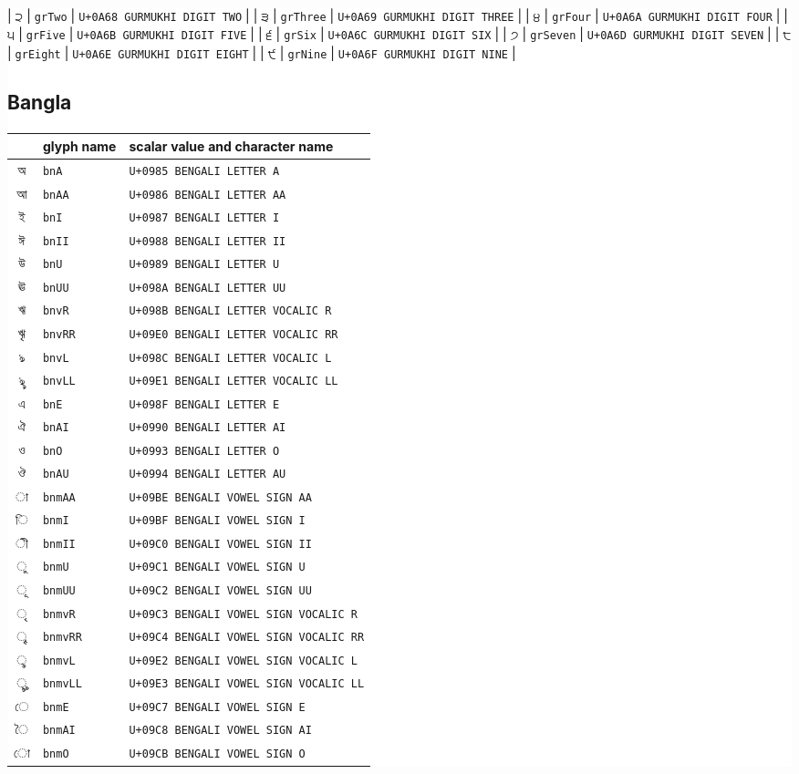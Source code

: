 | ੨ | `grTwo` | `U+0A68 GURMUKHI DIGIT TWO` |
| ੩ | `grThree` | `U+0A69 GURMUKHI DIGIT THREE` |
| ੪ | `grFour` | `U+0A6A GURMUKHI DIGIT FOUR` |
| ੫ | `grFive` | `U+0A6B GURMUKHI DIGIT FIVE` |
| ੬ | `grSix` | `U+0A6C GURMUKHI DIGIT SIX` |
| ੭ | `grSeven` | `U+0A6D GURMUKHI DIGIT SEVEN` |
| ੮ | `grEight` | `U+0A6E GURMUKHI DIGIT EIGHT` |
| ੯ | `grNine` | `U+0A6F GURMUKHI DIGIT NINE` |

## Bangla

| | glyph name | scalar value and character name |
| :---: | :--- | :--- |
| অ | `bnA` | `U+0985 BENGALI LETTER A` |
| আ | `bnAA` | `U+0986 BENGALI LETTER AA` |
| ই | `bnI` | `U+0987 BENGALI LETTER I` |
| ঈ | `bnII` | `U+0988 BENGALI LETTER II` |
| উ | `bnU` | `U+0989 BENGALI LETTER U` |
| ঊ | `bnUU` | `U+098A BENGALI LETTER UU` |
| ঋ | `bnvR` | `U+098B BENGALI LETTER VOCALIC R` |
| ৠ | `bnvRR` | `U+09E0 BENGALI LETTER VOCALIC RR` |
| ঌ | `bnvL` | `U+098C BENGALI LETTER VOCALIC L` |
| ৡ | `bnvLL` | `U+09E1 BENGALI LETTER VOCALIC LL` |
| এ | `bnE` | `U+098F BENGALI LETTER E` |
| ঐ | `bnAI` | `U+0990 BENGALI LETTER AI` |
| ও | `bnO` | `U+0993 BENGALI LETTER O` |
| ঔ | `bnAU` | `U+0994 BENGALI LETTER AU` |
| া | `bnmAA` | `U+09BE BENGALI VOWEL SIGN AA` |
| ি | `bnmI` | `U+09BF BENGALI VOWEL SIGN I` |
| ী | `bnmII` | `U+09C0 BENGALI VOWEL SIGN II` |
| ু | `bnmU` | `U+09C1 BENGALI VOWEL SIGN U` |
| ূ | `bnmUU` | `U+09C2 BENGALI VOWEL SIGN UU` |
| ৃ | `bnmvR` | `U+09C3 BENGALI VOWEL SIGN VOCALIC R` |
| ৄ | `bnmvRR` | `U+09C4 BENGALI VOWEL SIGN VOCALIC RR` |
| ৢ | `bnmvL` | `U+09E2 BENGALI VOWEL SIGN VOCALIC L` |
| ৣ | `bnmvLL` | `U+09E3 BENGALI VOWEL SIGN VOCALIC LL` |
| ে | `bnmE` | `U+09C7 BENGALI VOWEL SIGN E` |
| ৈ | `bnmAI` | `U+09C8 BENGALI VOWEL SIGN AI` |
| ো | `bnmO` | `U+09CB BENGALI VOWEL SIGN O` |